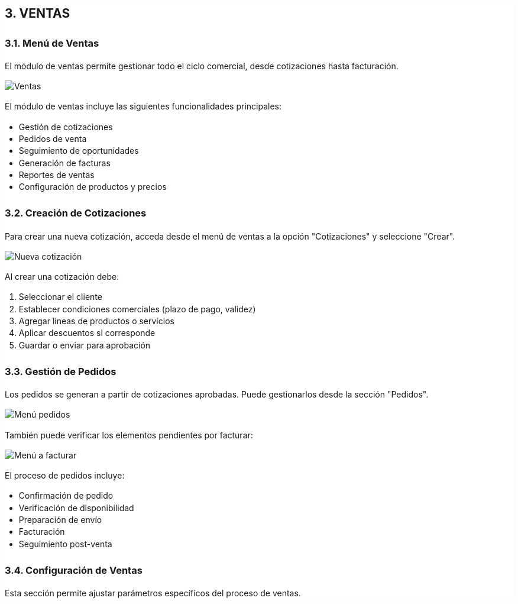 ## 3. VENTAS

### 3.1. Menú de Ventas

El módulo de ventas permite gestionar todo el ciclo comercial, desde cotizaciones hasta facturación.

![Ventas](odoo%2016%20módulos/7_ventas.png)

El módulo de ventas incluye las siguientes funcionalidades principales:
- Gestión de cotizaciones
- Pedidos de venta
- Seguimiento de oportunidades
- Generación de facturas
- Reportes de ventas
- Configuración de productos y precios

### 3.2. Creación de Cotizaciones

Para crear una nueva cotización, acceda desde el menú de ventas a la opción "Cotizaciones" y seleccione "Crear".

![Nueva cotización](odoo%2016%20módulos/8_nueva%20venta%20cotizacion.png)

Al crear una cotización debe:
1. Seleccionar el cliente
2. Establecer condiciones comerciales (plazo de pago, validez)
3. Agregar líneas de productos o servicios
4. Aplicar descuentos si corresponde
5. Guardar o enviar para aprobación

### 3.3. Gestión de Pedidos

Los pedidos se generan a partir de cotizaciones aprobadas. Puede gestionarlos desde la sección "Pedidos".

![Menú pedidos](odoo%2016%20módulos/9_ventas%20menu%20pedidos.png)

También puede verificar los elementos pendientes por facturar:

![Menú a facturar](odoo%2016%20módulos/10_ventas%20menu%20a%20facturar.png)

El proceso de pedidos incluye:
- Confirmación de pedido
- Verificación de disponibilidad
- Preparación de envío
- Facturación
- Seguimiento post-venta

### 3.4. Configuración de Ventas

Esta sección permite ajustar parámetros específicos del proceso de ventas.
